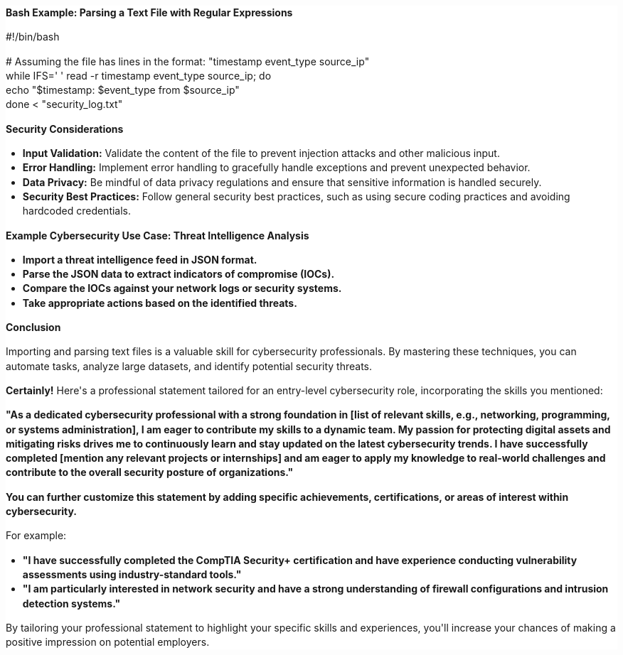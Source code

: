 **Bash Example: Parsing a Text File with Regular Expressions**

\#\!/bin/bash

\# Assuming the file has lines in the format: "timestamp event\_type source\_ip"  
while IFS=' ' read \-r timestamp event\_type source\_ip; do  
	echo "$timestamp: $event\_type from $source\_ip"  
done \< "security\_log.txt"

**Security Considerations**

* **Input Validation:** Validate the content of the file to prevent injection attacks and other malicious input.  
* **Error Handling:** Implement error handling to gracefully handle exceptions and prevent unexpected behavior.  
* **Data Privacy:** Be mindful of data privacy regulations and ensure that sensitive information is handled securely.  
* **Security Best Practices:** Follow general security best practices, such as using secure coding practices and avoiding hardcoded credentials.

**Example Cybersecurity Use Case: Threat Intelligence Analysis**

* **Import a threat intelligence feed in JSON format.**  
* **Parse the JSON data to extract indicators of compromise (IOCs).**  
* **Compare the IOCs against your network logs or security systems.**  
* **Take appropriate actions based on the identified threats.**

**Conclusion**

Importing and parsing text files is a valuable skill for cybersecurity professionals. By mastering these techniques, you can automate tasks, analyze large datasets, and identify potential security threats.

**Certainly\!** Here's a professional statement tailored for an entry-level cybersecurity role, incorporating the skills you mentioned:

**"As a dedicated cybersecurity professional with a strong foundation in \[list of relevant skills, e.g., networking, programming, or systems administration\], I am eager to contribute my skills to a dynamic team. My passion for protecting digital assets and mitigating risks drives me to continuously learn and stay updated on the latest cybersecurity trends. I have successfully completed \[mention any relevant projects or internships\] and am eager to apply my knowledge to real-world challenges and contribute to the overall security posture of organizations."**

**You can further customize this statement by adding specific achievements, certifications, or areas of interest within cybersecurity.**

For example:

* **"I have successfully completed the CompTIA Security+ certification and have experience conducting vulnerability assessments using industry-standard tools."**  
* **"I am particularly interested in network security and have a strong understanding of firewall configurations and intrusion detection systems."**

By tailoring your professional statement to highlight your specific skills and experiences, you'll increase your chances of making a positive impression on potential employers.

